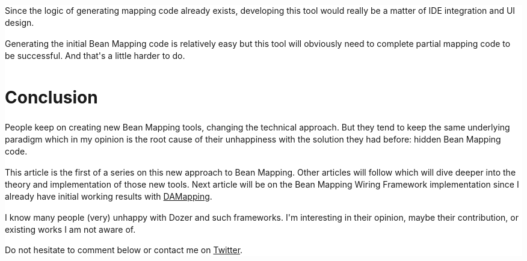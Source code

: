 Since the logic of generating mapping code already exists, developing this tool would really be a matter of IDE integration and UI design.

Generating the initial Bean Mapping code is relatively easy but this tool will obviously need to complete partial mapping code to be successful. And that's a little harder to do.

# Conclusion

People keep on creating new Bean Mapping tools, changing the technical approach. But they tend to keep the same underlying paradigm which in my opinion is the root cause of their unhappiness with the solution they had before: hidden Bean Mapping code.

This article is the first of a series on this new approach to Bean Mapping. Other articles will follow which will dive deeper into the theory and implementation of those new tools. Next article will be on the Bean Mapping Wiring Framework implementation since I already have initial working results with [DAMapping](https://github.com/lesaint/damapping).

I know many people (very) unhappy with Dozer and such frameworks. I'm interesting in their opinion, maybe their contribution, or existing works I am not aware of.

Do not hesitate to comment below or contact me on [Twitter](https://twitter.com/LesaintSeb).
